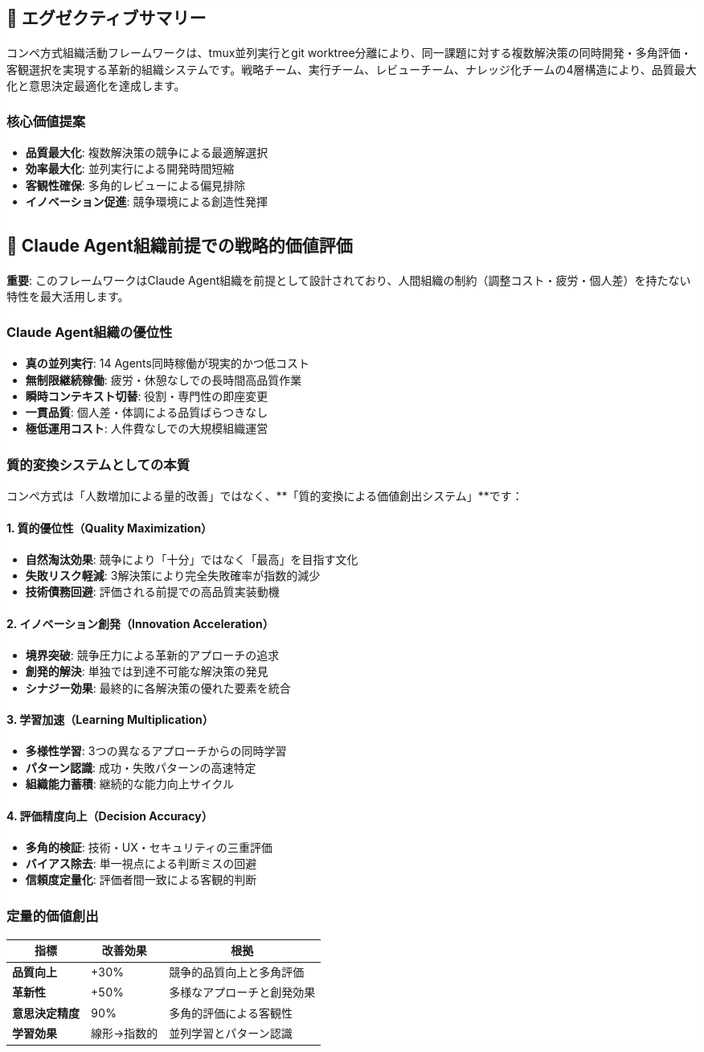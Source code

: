 ## 🎯 エグゼクティブサマリー

コンペ方式組織活動フレームワークは、tmux並列実行とgit worktree分離により、同一課題に対する複数解決策の同時開発・多角評価・客観選択を実現する革新的組織システムです。戦略チーム、実行チーム、レビューチーム、ナレッジ化チームの4層構造により、品質最大化と意思決定最適化を達成します。

### 核心価値提案
- **品質最大化**: 複数解決策の競争による最適解選択
- **効率最大化**: 並列実行による開発時間短縮
- **客観性確保**: 多角的レビューによる偏見排除
- **イノベーション促進**: 競争環境による創造性発揮

## 🧠 Claude Agent組織前提での戦略的価値評価

**重要**: このフレームワークはClaude Agent組織を前提として設計されており、人間組織の制約（調整コスト・疲労・個人差）を持たない特性を最大活用します。

### Claude Agent組織の優位性
- **真の並列実行**: 14 Agents同時稼働が現実的かつ低コスト
- **無制限継続稼働**: 疲労・休憩なしでの長時間高品質作業
- **瞬時コンテキスト切替**: 役割・専門性の即座変更
- **一貫品質**: 個人差・体調による品質ばらつきなし
- **極低運用コスト**: 人件費なしでの大規模組織運営

### 質的変換システムとしての本質

コンペ方式は「人数増加による量的改善」ではなく、**「質的変換による価値創出システム」**です：

#### 1. 質的優位性（Quality Maximization）
- **自然淘汰効果**: 競争により「十分」ではなく「最高」を目指す文化
- **失敗リスク軽減**: 3解決策により完全失敗確率が指数的減少  
- **技術債務回避**: 評価される前提での高品質実装動機

#### 2. イノベーション創発（Innovation Acceleration）
- **境界突破**: 競争圧力による革新的アプローチの追求
- **創発的解決**: 単独では到達不可能な解決策の発見
- **シナジー効果**: 最終的に各解決策の優れた要素を統合

#### 3. 学習加速（Learning Multiplication）
- **多様性学習**: 3つの異なるアプローチからの同時学習
- **パターン認識**: 成功・失敗パターンの高速特定
- **組織能力蓄積**: 継続的な能力向上サイクル

#### 4. 評価精度向上（Decision Accuracy）
- **多角的検証**: 技術・UX・セキュリティの三重評価
- **バイアス除去**: 単一視点による判断ミスの回避
- **信頼度定量化**: 評価者間一致による客観的判断

### 定量的価値創出
| 指標 | 改善効果 | 根拠 |
|------|---------|------|
| **品質向上** | +30% | 競争的品質向上と多角評価 |
| **革新性** | +50% | 多様なアプローチと創発効果 |
| **意思決定精度** | 90% | 多角的評価による客観性 |
| **学習効果** | 線形→指数的 | 並列学習とパターン認識 |
